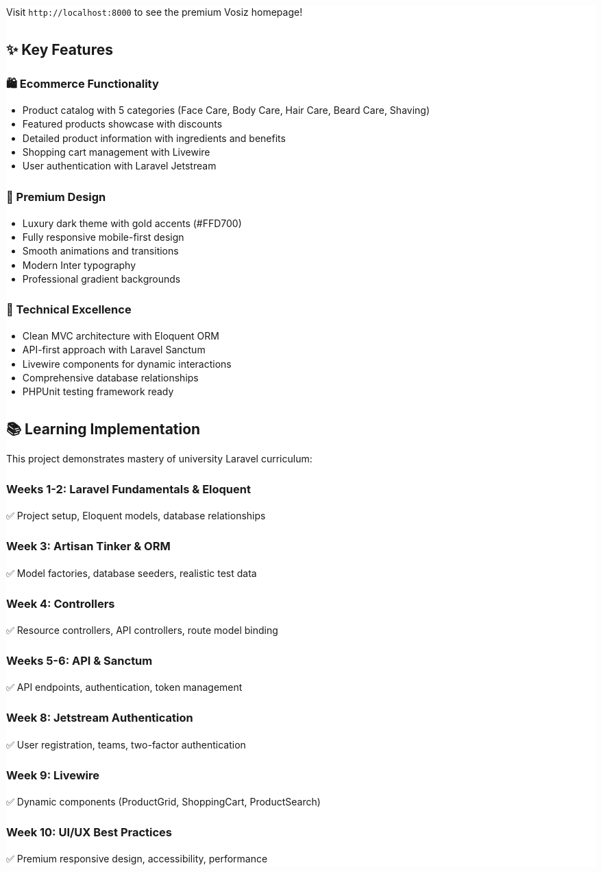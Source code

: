 Visit `http://localhost:8000` to see the premium Vosiz homepage!

## ✨ Key Features

### 🛍️ Ecommerce Functionality
- Product catalog with 5 categories (Face Care, Body Care, Hair Care, Beard Care, Shaving)
- Featured products showcase with discounts
- Detailed product information with ingredients and benefits
- Shopping cart management with Livewire
- User authentication with Laravel Jetstream

### 🎨 Premium Design
- Luxury dark theme with gold accents (#FFD700)
- Fully responsive mobile-first design
- Smooth animations and transitions
- Modern Inter typography
- Professional gradient backgrounds

### 🔧 Technical Excellence
- Clean MVC architecture with Eloquent ORM
- API-first approach with Laravel Sanctum
- Livewire components for dynamic interactions
- Comprehensive database relationships
- PHPUnit testing framework ready

## 📚 Learning Implementation

This project demonstrates mastery of university Laravel curriculum:

### Weeks 1-2: Laravel Fundamentals & Eloquent
✅ Project setup, Eloquent models, database relationships

### Week 3: Artisan Tinker & ORM  
✅ Model factories, database seeders, realistic test data

### Week 4: Controllers
✅ Resource controllers, API controllers, route model binding

### Weeks 5-6: API & Sanctum
✅ API endpoints, authentication, token management

### Week 8: Jetstream Authentication
✅ User registration, teams, two-factor authentication

### Week 9: Livewire
✅ Dynamic components (ProductGrid, ShoppingCart, ProductSearch)

### Week 10: UI/UX Best Practices
✅ Premium responsive design, accessibility, performance
